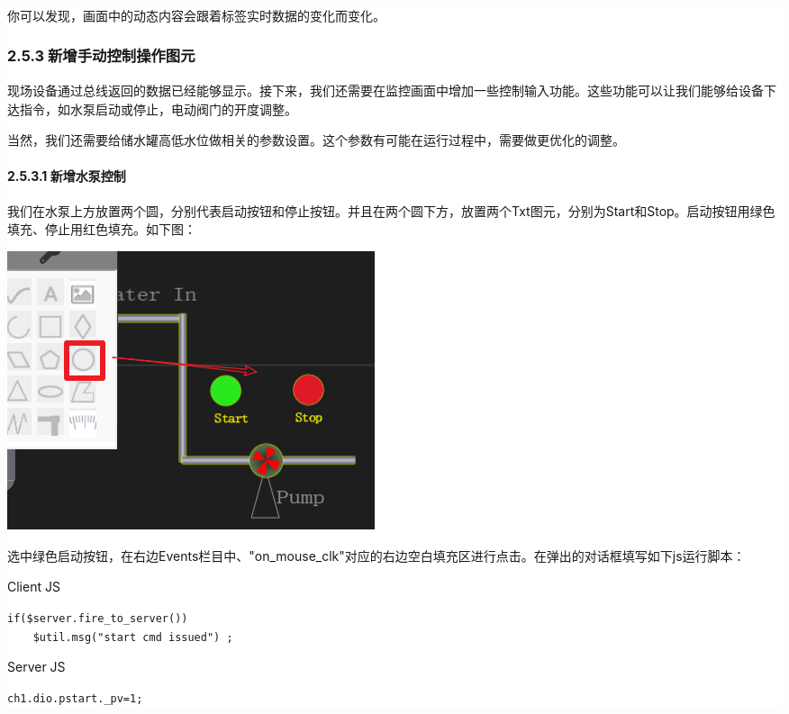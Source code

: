 
你可以发现，画面中的动态内容会跟着标签实时数据的变化而变化。

### 2.5.3 新增手动控制操作图元

现场设备通过总线返回的数据已经能够显示。接下来，我们还需要在监控画面中增加一些控制输入功能。这些功能可以让我们能够给设备下达指令，如水泵启动或停止，电动阀门的开度调整。

当然，我们还需要给储水罐高低水位做相关的参数设置。这个参数有可能在运行过程中，需要做更优化的调整。

#### 2.5.3.1 新增水泵控制

我们在水泵上方放置两个圆，分别代表启动按钮和停止按钮。并且在两个圆下方，放置两个Txt图元，分别为Start和Stop。启动按钮用绿色填充、停止用红色填充。如下图：


<img src="../img/case_auto31.png">


选中绿色启动按钮，在右边Events栏目中、"on_mouse_clk"对应的右边空白填充区进行点击。在弹出的对话框填写如下js运行脚本：

Client JS

```
if($server.fire_to_server())
    $util.msg("start cmd issued") ;
```

Server JS

```
ch1.dio.pstart._pv=1;
```
